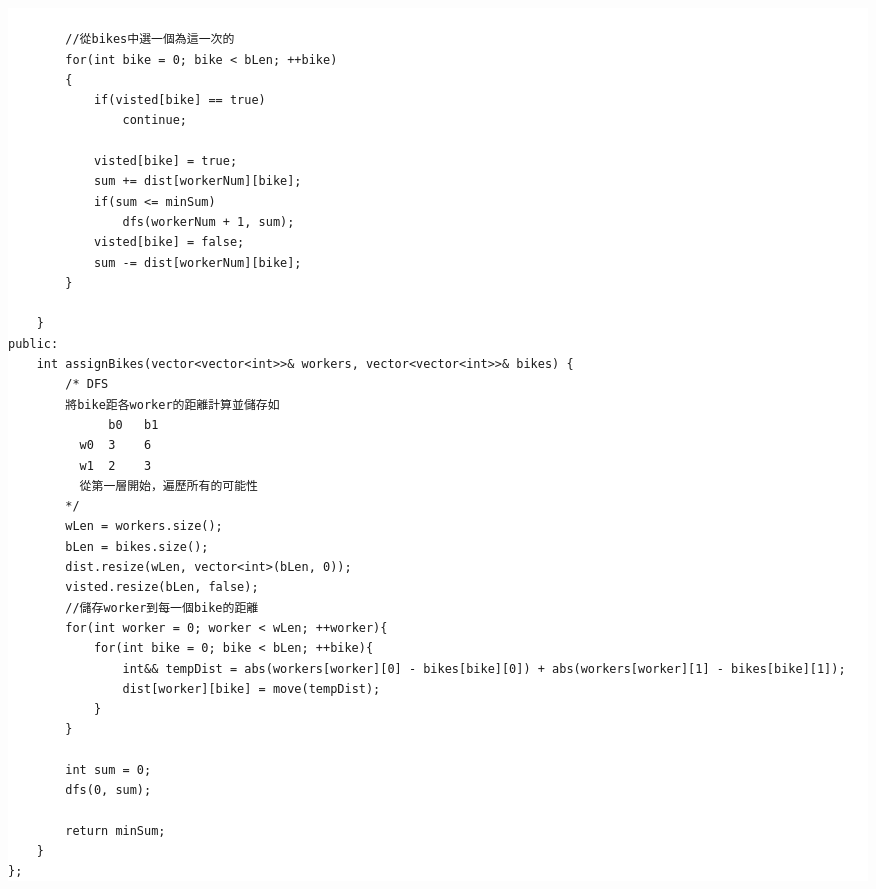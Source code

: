 ```

        //從bikes中選一個為這一次的
        for(int bike = 0; bike < bLen; ++bike)
        {
            if(visted[bike] == true)
                continue;
            
            visted[bike] = true;
            sum += dist[workerNum][bike];
            if(sum <= minSum)
                dfs(workerNum + 1, sum);
            visted[bike] = false;
            sum -= dist[workerNum][bike];
        }

    }
public:
    int assignBikes(vector<vector<int>>& workers, vector<vector<int>>& bikes) {
        /* DFS
        將bike距各worker的距離計算並儲存如
              b0   b1
          w0  3    6
          w1  2    3
          從第一層開始，遍歷所有的可能性 
        */
        wLen = workers.size();
        bLen = bikes.size();
        dist.resize(wLen, vector<int>(bLen, 0));
        visted.resize(bLen, false);
        //儲存worker到每一個bike的距離
        for(int worker = 0; worker < wLen; ++worker){
            for(int bike = 0; bike < bLen; ++bike){
                int&& tempDist = abs(workers[worker][0] - bikes[bike][0]) + abs(workers[worker][1] - bikes[bike][1]);
                dist[worker][bike] = move(tempDist); 
            }
        }
        
        int sum = 0;
        dfs(0, sum);

        return minSum;
    }
};
```
